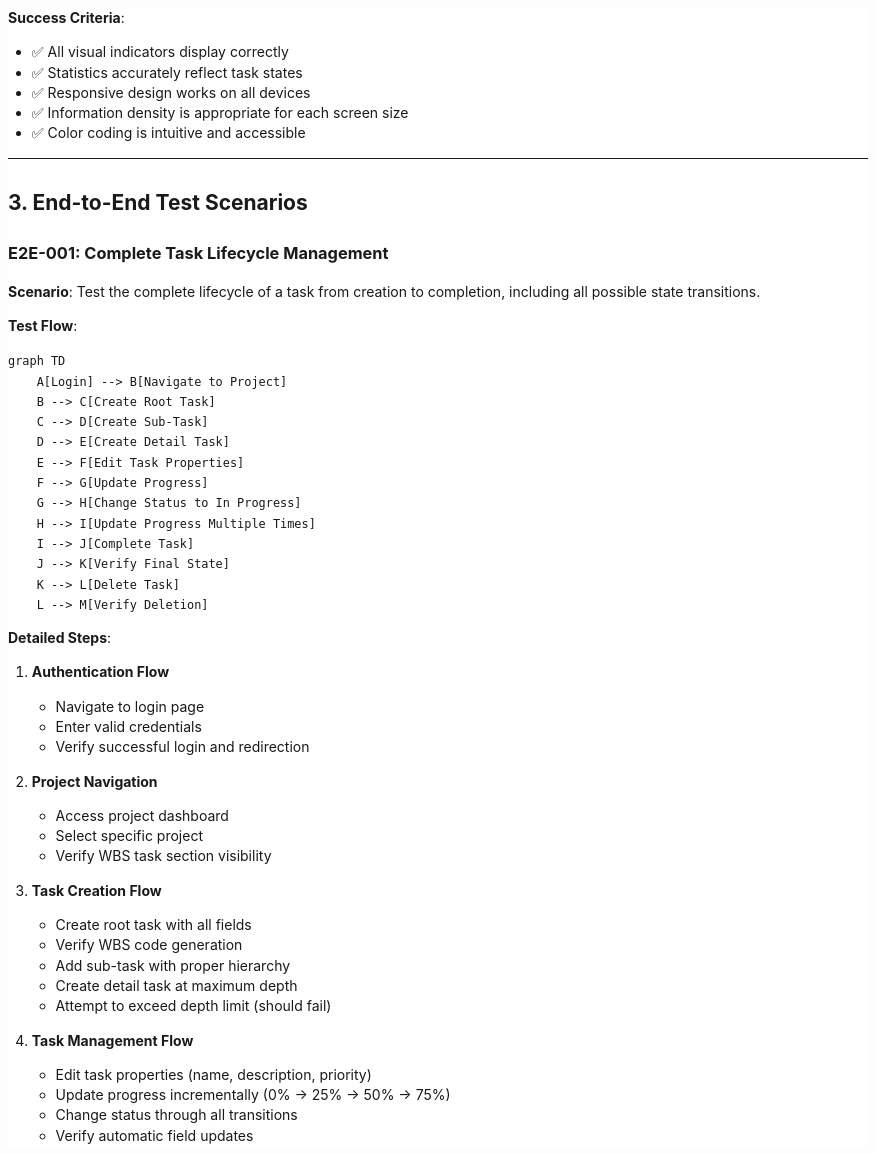 **Success Criteria**:
- ✅ All visual indicators display correctly
- ✅ Statistics accurately reflect task states
- ✅ Responsive design works on all devices
- ✅ Information density is appropriate for each screen size
- ✅ Color coding is intuitive and accessible

---

## 3. End-to-End Test Scenarios

### E2E-001: Complete Task Lifecycle Management

**Scenario**: Test the complete lifecycle of a task from creation to completion, including all possible state transitions.

**Test Flow**:

```mermaid
graph TD
    A[Login] --> B[Navigate to Project]
    B --> C[Create Root Task]
    C --> D[Create Sub-Task]
    D --> E[Create Detail Task]
    E --> F[Edit Task Properties]
    F --> G[Update Progress]
    G --> H[Change Status to In Progress]
    H --> I[Update Progress Multiple Times]
    I --> J[Complete Task]
    J --> K[Verify Final State]
    K --> L[Delete Task]
    L --> M[Verify Deletion]
```

**Detailed Steps**:

1. **Authentication Flow**
   - Navigate to login page
   - Enter valid credentials
   - Verify successful login and redirection

2. **Project Navigation**
   - Access project dashboard
   - Select specific project
   - Verify WBS task section visibility

3. **Task Creation Flow**
   - Create root task with all fields
   - Verify WBS code generation
   - Add sub-task with proper hierarchy
   - Create detail task at maximum depth
   - Attempt to exceed depth limit (should fail)

4. **Task Management Flow**
   - Edit task properties (name, description, priority)
   - Update progress incrementally (0% → 25% → 50% → 75%)
   - Change status through all transitions
   - Verify automatic field updates
